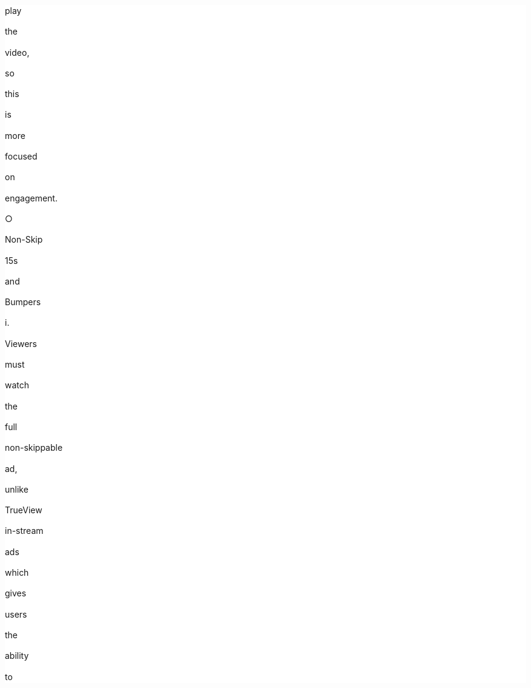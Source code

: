 play
 
the
 
video,
 
so
 
this
 
is
 
more
 
focused
 
on
 
engagement.
 
○
 
Non-Skip
 
15s
 
and
 
Bumpers
 
i.
 
Viewers
 
must
 
watch
 
the
 
full
 
non-skippable
 
ad,
 
unlike
 
TrueView
 
in-stream
 
ads
 
which
 
gives
 
users
 
the
 
ability
 
to
 